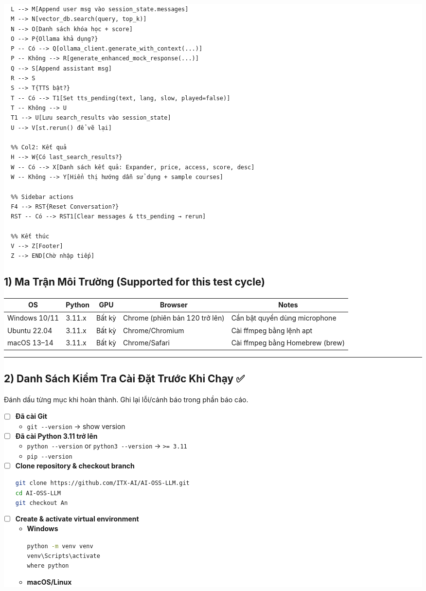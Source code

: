 ```mermaid
  L --> M[Append user msg vào session_state.messages]
  M --> N[vector_db.search(query, top_k)]
  N --> O[Danh sách khóa học + score]
  O --> P{Ollama khả dụng?}
  P -- Có --> Q[ollama_client.generate_with_context(...)]
  P -- Không --> R[generate_enhanced_mock_response(...)]
  Q --> S[Append assistant msg]
  R --> S
  S --> T{TTS bật?}
  T -- Có --> T1[Set tts_pending(text, lang, slow, played=false)]
  T -- Không --> U
  T1 --> U[Lưu search_results vào session_state]
  U --> V[st.rerun() để vẽ lại]

  %% Col2: Kết quả
  H --> W{Có last_search_results?}
  W -- Có --> X[Danh sách kết quả: Expander, price, access, score, desc]
  W -- Không --> Y[Hiển thị hướng dẫn sử dụng + sample courses]

  %% Sidebar actions
  F4 --> RST{Reset Conversation?}
  RST -- Có --> RST1[Clear messages & tts_pending → rerun]

  %% Kết thúc
  V --> Z[Footer]
  Z --> END[Chờ nhập tiếp]
```



## 1) Ma Trận Môi Trường (Supported for this test cycle)
| OS            | Python | GPU | Browser          | Notes                                         |
|---------------|--------|-----|------------------|-----------------------------------------------|
| Windows 10/11 | 3.11.x | Bất kỳ | Chrome (phiên bản 120 trở lên)     | Cần bật quyền dùng microphone        |
| Ubuntu 22.04  | 3.11.x | Bất kỳ | Chrome/Chromium  | Cài ffmpeg bằng lệnh apt                         |
| macOS 13–14   | 3.11.x |Bất kỳ | Chrome/Safari    | Cài ffmpeg bằng Homebrew (brew)                        |


---

## 2) Danh Sách Kiểm Tra Cài Đặt Trước Khi Chạy ✅
Đánh dấu từng mục khi hoàn thành. Ghi lại lỗi/cảnh báo trong phần báo cáo.

- [ ] **Đã cài Git**
  - `git --version` → show version
- [ ] **Đã cài Python 3.11 trở lên**
  - `python --version` or `python3 --version` → `>= 3.11`
  - `pip --version`
- [ ] **Clone repository & checkout branch**
  ```bash
  git clone https://github.com/ITX-AI/AI-OSS-LLM.git
  cd AI-OSS-LLM
  git checkout An
  ```
- [ ] **Create & activate virtual environment**
  - **Windows**
    ```bash
    python -m venv venv
    venv\Scripts\activate
    where python
    ```
  - **macOS/Linux**
